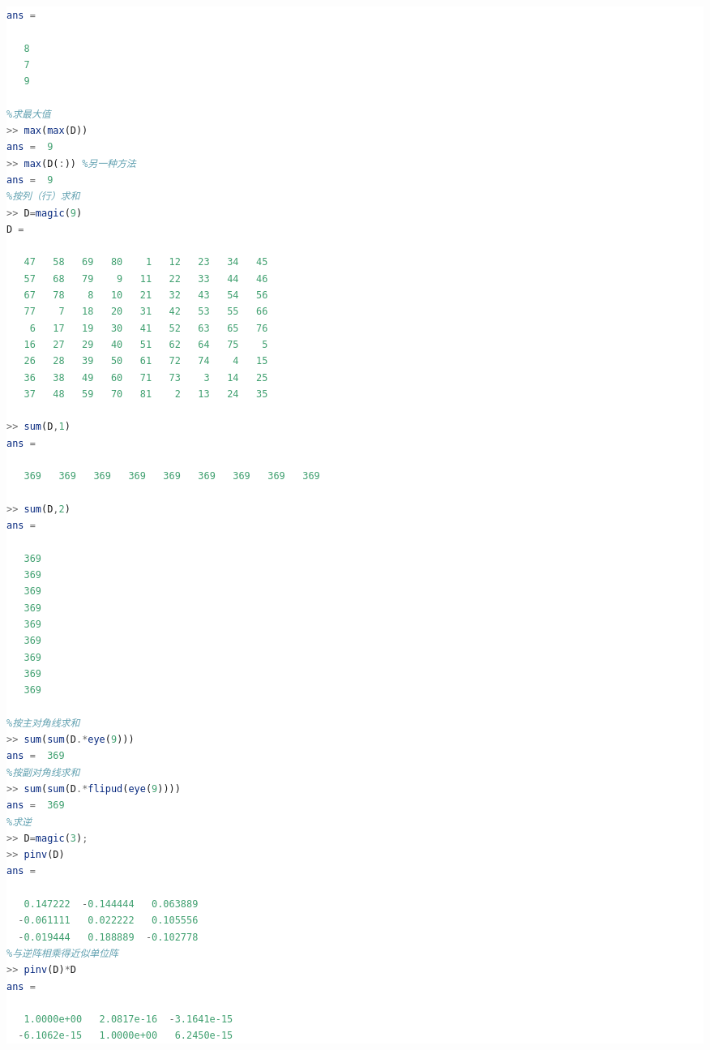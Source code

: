 ```octave
ans =

   8
   7
   9

%求最大值
>> max(max(D))
ans =  9
>> max(D(:)) %另一种方法
ans =  9
%按列（行）求和
>> D=magic(9)
D =

   47   58   69   80    1   12   23   34   45
   57   68   79    9   11   22   33   44   46
   67   78    8   10   21   32   43   54   56
   77    7   18   20   31   42   53   55   66
    6   17   19   30   41   52   63   65   76
   16   27   29   40   51   62   64   75    5
   26   28   39   50   61   72   74    4   15
   36   38   49   60   71   73    3   14   25
   37   48   59   70   81    2   13   24   35

>> sum(D,1)
ans =

   369   369   369   369   369   369   369   369   369

>> sum(D,2)
ans =

   369
   369
   369
   369
   369
   369
   369
   369
   369

%按主对角线求和
>> sum(sum(D.*eye(9)))
ans =  369
%按副对角线求和
>> sum(sum(D.*flipud(eye(9))))
ans =  369
%求逆
>> D=magic(3);
>> pinv(D)
ans =

   0.147222  -0.144444   0.063889
  -0.061111   0.022222   0.105556
  -0.019444   0.188889  -0.102778
%与逆阵相乘得近似单位阵
>> pinv(D)*D
ans =

   1.0000e+00   2.0817e-16  -3.1641e-15
  -6.1062e-15   1.0000e+00   6.2450e-15
```
